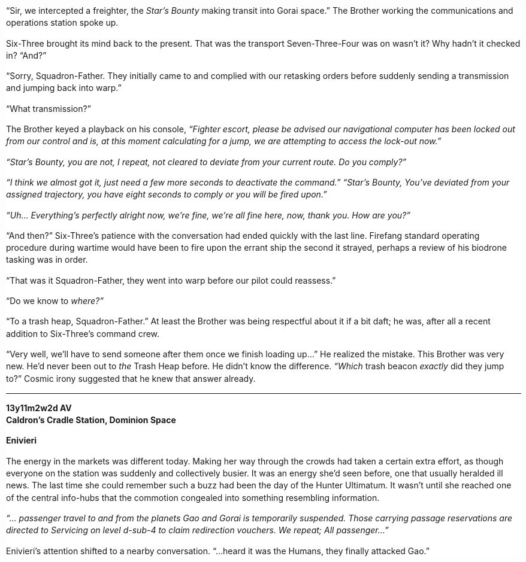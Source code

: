 “Sir, we intercepted a freighter, the _Star’s Bounty_ making transit into Gorai space.” The Brother working the communications and operations station spoke up.  

Six-Three brought its mind back to the present. That was the transport Seven-Three-Four was on wasn’t it? Why hadn’t it checked in? “And?”  

“Sorry, Squadron-Father. They initially came to and complied with our retasking orders before suddenly sending a transmission and jumping back into warp.”  

“What transmission?”  

The Brother keyed a playback on his console, _“Fighter escort, please be advised our navigational computer has been locked out from our control and is, at this moment calculating for a jump, we are attempting to access the lock-out now.”_  

_“Star’s Bounty, you are not, I repeat, not cleared to deviate from your current route. Do you comply?”_  

_“I think we almost got it, just need a few more seconds to deactivate the command.”
“Star’s Bounty, You’ve deviated from your assigned trajectory, you have eight seconds to comply or you will be fired upon.”_  

_“Uh… Everything’s perfectly alright now, we’re fine, we’re all fine here, now, thank you. How are you?”_  

“And then?” Six-Three’s patience with the conversation had ended quickly with the last line. Firefang standard operating procedure during wartime would have been to fire upon the errant ship the second it strayed, perhaps a review of his biodrone tasking was in order.  

“That was it Squadron-Father, they went into warp before our pilot could reassess.”  

“Do we know to _where?”_  

“To a trash heap, Squadron-Father.” At least the Brother was being respectful about it if a bit daft; he was, after all a recent addition to Six-Three’s command crew.  

“Very well, we’ll have to send someone after them once we finish loading up…” He realized the mistake. This Brother was very new. He’d never been out to _the_ Trash Heap before. He didn’t know the difference. _“Which_ trash beacon _exactly_ did they jump to?” Cosmic irony suggested that he knew that answer already.  

---

**13y11m2w2d AV**  
**Caldron’s Cradle Station, Dominion Space**  

**Enivieri**  

The energy in the markets was different today. Making her way through the crowds had taken a certain extra effort, as though everyone on the station was suddenly and collectively busier. It was an energy she’d seen before, one that usually heralded ill news. The last time she could remember such a buzz had been the day of the Hunter Ultimatum.  It wasn’t until she reached one of the central info-hubs that the commotion congealed into something resembling information.  

_“... passenger travel to and from the planets Gao and Gorai is temporarily suspended. Those carrying passage reservations are directed to Servicing on level d-sub-4 to claim redirection vouchers. We repeat; All passenger…”_  

Enivieri’s attention shifted to a nearby conversation. “...heard it was the Humans, they finally attacked Gao.”  
